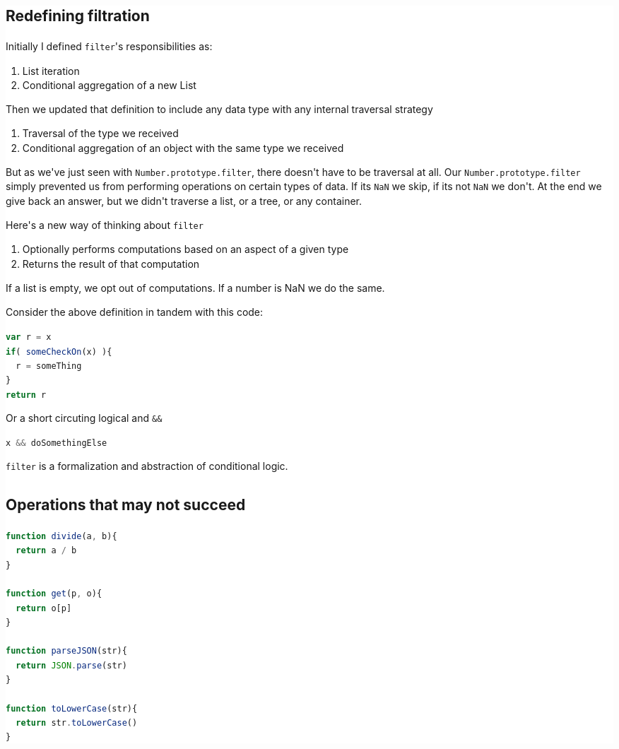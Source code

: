 Redefining filtration
---------------------

Initially I defined `filter`'s responsibilities as:

1. List iteration
2. Conditional aggregation of a new List

Then we updated that definition to include any data type with any internal traversal strategy

1. Traversal of the type we received
2. Conditional aggregation of an object with the same type we received

But as we've just seen with `Number.prototype.filter`, there doesn't have to be traversal at all.
Our `Number.prototype.filter` simply prevented us from performing operations on certain types of data.
If its `NaN` we skip, if its not `NaN` we don't.  At the end we give back an answer, but we didn't traverse a list, or a tree, or any container.

Here's a new way of thinking about `filter`

1. Optionally performs computations based on an aspect of a given type
2. Returns the result of that computation

If a list is empty, we opt out of computations.  If a number is NaN we do the same.

Consider the above definition in tandem with this code:

```js
var r = x
if( someCheckOn(x) ){
  r = someThing
}
return r
```

Or a short circuting logical and `&&`

```js
x && doSomethingElse
```

`filter` is a formalization and abstraction of conditional logic.

Operations that may not succeed
-------------------------------

```js
function divide(a, b){
  return a / b
}

function get(p, o){
  return o[p]
}

function parseJSON(str){
  return JSON.parse(str)
}

function toLowerCase(str){
  return str.toLowerCase()
}
```

